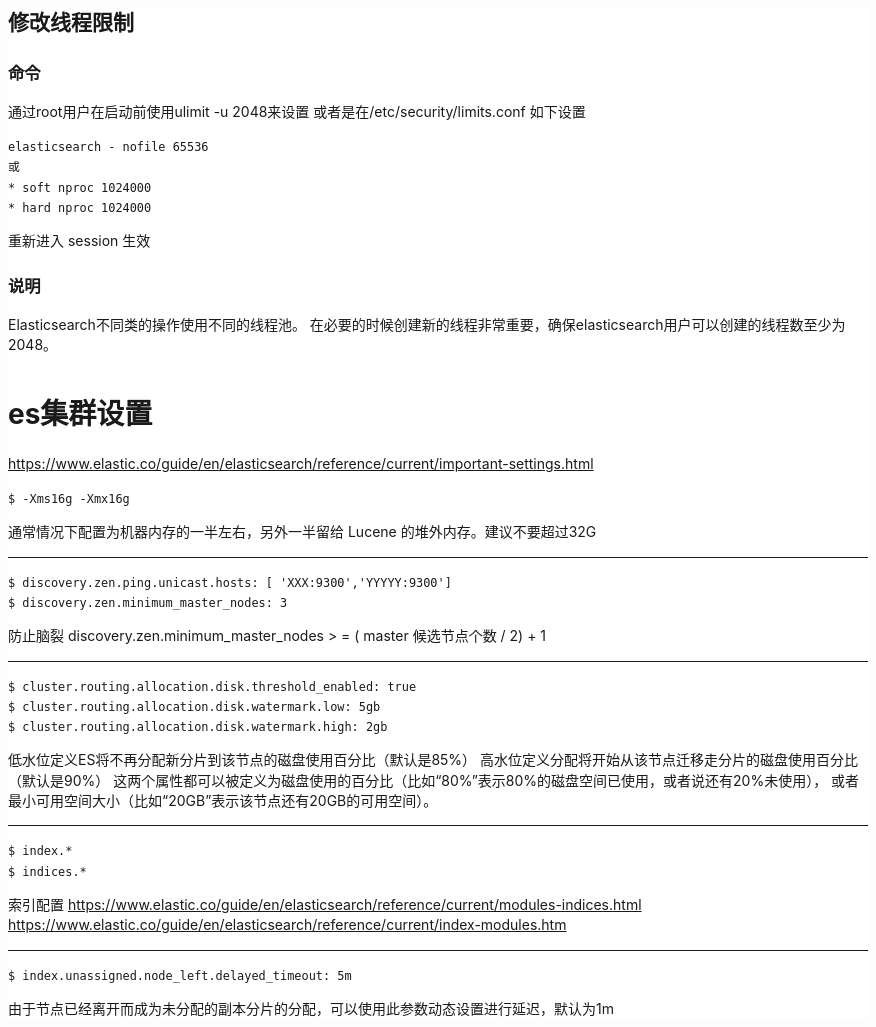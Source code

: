 ## 修改线程限制	
### 命令
通过root用户在启动前使用ulimit -u 2048来设置
或者是在/etc/security/limits.conf 如下设置
```
elasticsearch - nofile 65536
或
* soft nproc 1024000
* hard nproc 1024000
```
重新进入 session 生效

### 说明
Elasticsearch不同类的操作使用不同的线程池。
在必要的时候创建新的线程非常重要，确保elasticsearch用户可以创建的线程数至少为2048。

# es集群设置
https://www.elastic.co/guide/en/elasticsearch/reference/current/important-settings.html

```
$ -Xms16g -Xmx16g
```
通常情况下配置为机器内存的一半左右，另外一半留给 Lucene 的堆外内存。建议不要超过32G 

----
```
$ discovery.zen.ping.unicast.hosts: [ 'XXX:9300','YYYYY:9300']
$ discovery.zen.minimum_master_nodes: 3
```
防止脑裂 discovery.zen.minimum_master_nodes > = ( master 候选节点个数 / 2) + 1

----
```
$ cluster.routing.allocation.disk.threshold_enabled: true
$ cluster.routing.allocation.disk.watermark.low: 5gb
$ cluster.routing.allocation.disk.watermark.high: 2gb
```
低水位定义ES将不再分配新分片到该节点的磁盘使用百分比（默认是85%）
高水位定义分配将开始从该节点迁移走分片的磁盘使用百分比（默认是90%）
这两个属性都可以被定义为磁盘使用的百分比（比如“80%”表示80%的磁盘空间已使用，或者说还有20%未使用），
或者最小可用空间大小（比如“20GB”表示该节点还有20GB的可用空间）。

----
```
$ index.*
$ indices.*
```
索引配置
https://www.elastic.co/guide/en/elasticsearch/reference/current/modules-indices.html
https://www.elastic.co/guide/en/elasticsearch/reference/current/index-modules.htm

----
```
$ index.unassigned.node_left.delayed_timeout: 5m	
```
由于节点已经离开而成为未分配的副本分片的分配，可以使用此参数动态设置进行延迟，默认为1m
